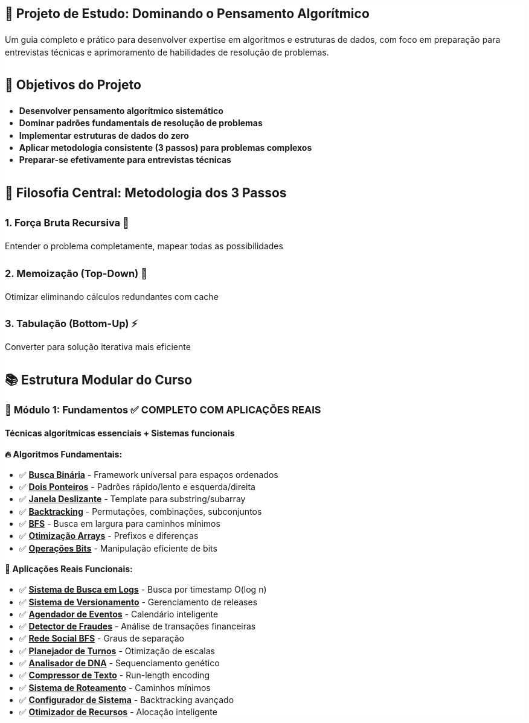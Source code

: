 ## 🧠 Projeto de Estudo: Dominando o Pensamento Algorítmico

Um guia completo e prático para desenvolver expertise em algoritmos e estruturas de dados, com foco em preparação para entrevistas técnicas e aprimoramento de habilidades de resolução de problemas.

## 🎯 Objetivos do Projeto

- **Desenvolver pensamento algorítmico sistemático**
- **Dominar padrões fundamentais de resolução de problemas**
- **Implementar estruturas de dados do zero**
- **Aplicar metodologia consistente (3 passos) para problemas complexos**
- **Preparar-se efetivamente para entrevistas técnicas**

## 🧠 Filosofia Central: Metodologia dos 3 Passos

### 1. **Força Bruta Recursiva** 🔄
Entender o problema completamente, mapear todas as possibilidades

### 2. **Memoização (Top-Down)** 📝
Otimizar eliminando cálculos redundantes com cache

### 3. **Tabulação (Bottom-Up)** ⚡
Converter para solução iterativa mais eficiente

## 📚 Estrutura Modular do Curso

### 📁 **Módulo 1: Fundamentos** ✅ **COMPLETO COM APLICAÇÕES REAIS**
**Técnicas algorítmicas essenciais + Sistemas funcionais**

**🔥 Algoritmos Fundamentais:**
- ✅ [**Busca Binária**](modulo_1_fundamentos/busca_binaria.py) - Framework universal para espaços ordenados
- ✅ [**Dois Ponteiros**](modulo_1_fundamentos/dois_ponteiros.py) - Padrões rápido/lento e esquerda/direita  
- ✅ [**Janela Deslizante**](modulo_1_fundamentos/janela_deslizante.py) - Template para substring/subarray
- ✅ [**Backtracking**](modulo_1_fundamentos/backtracking.py) - Permutações, combinações, subconjuntos
- ✅ [**BFS**](modulo_1_fundamentos/bfs.py) - Busca em largura para caminhos mínimos
- ✅ [**Otimização Arrays**](modulo_1_fundamentos/otimizacao_arrays.py) - Prefixos e diferenças
- ✅ [**Operações Bits**](modulo_1_fundamentos/operacoes_bits.py) - Manipulação eficiente de bits

**🚀 Aplicações Reais Funcionais:**
- ✅ [**Sistema de Busca em Logs**](modulo_1_fundamentos/aplicacoes_reais.py) - Busca por timestamp O(log n)
- ✅ [**Sistema de Versionamento**](modulo_1_fundamentos/aplicacoes_reais.py) - Gerenciamento de releases
- ✅ [**Agendador de Eventos**](modulo_1_fundamentos/aplicacoes_reais.py) - Calendário inteligente
- ✅ [**Detector de Fraudes**](modulo_1_fundamentos/aplicacoes_reais.py) - Análise de transações financeiras
- ✅ [**Rede Social BFS**](modulo_1_fundamentos/aplicacoes_reais.py) - Graus de separação
- ✅ [**Planejador de Turnos**](modulo_1_fundamentos/aplicacoes_reais.py) - Otimização de escalas
- ✅ [**Analisador de DNA**](modulo_1_fundamentos/aplicacoes_reais.py) - Sequenciamento genético
- ✅ [**Compressor de Texto**](modulo_1_fundamentos/aplicacoes_reais.py) - Run-length encoding
- ✅ [**Sistema de Roteamento**](modulo_1_fundamentos/aplicacoes_reais.py) - Caminhos mínimos
- ✅ [**Configurador de Sistema**](modulo_1_fundamentos/aplicacoes_reais.py) - Backtracking avançado
- ✅ [**Otimizador de Recursos**](modulo_1_fundamentos/aplicacoes_reais.py) - Alocação inteligente
